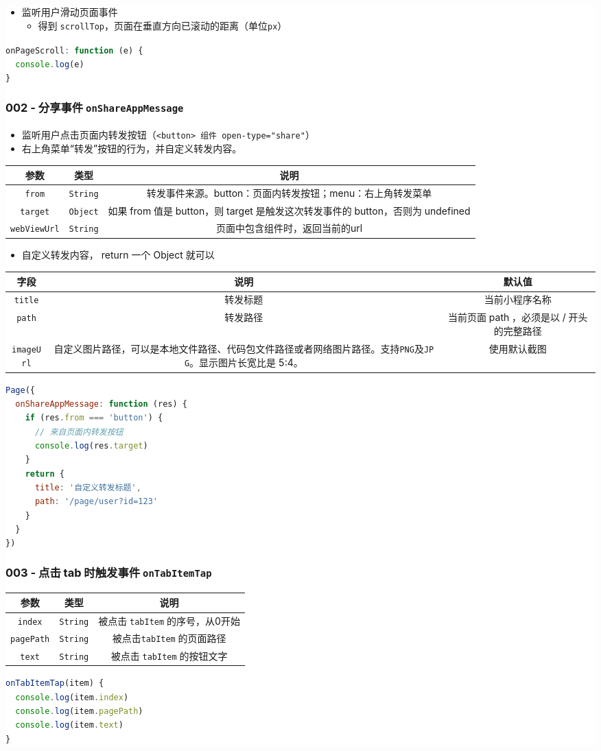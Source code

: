 - 监听用户滑动页面事件
  -  得到 `scrollTop`，页面在垂直方向已滚动的距离（单位`px`）

```javascript
onPageScroll: function (e) {
  console.log(e)
}
```

###  002 - 分享事件 `onShareAppMessage`

-  监听用户点击页面内转发按钮（`<button> 组件 open-type="share"`）
-  右上角菜单“转发”按钮的行为，并自定义转发内容。

|     参数     |   类型   |                             说明                             |
| :----------: | :------: | :----------------------------------------------------------: |
|    `from`    | `String` |  转发事件来源。button：页面内转发按钮；menu：右上角转发菜单  |
|   `target`   | `Object` | 如果 from 值是 button，则 target 是触发这次转发事件的 button，否则为 undefined |
| `webViewUrl` | `String` |     页面中包含<web-view>组件时，返回当前<web-view>的url      |

-  自定义转发内容， return 一个 Object 就可以

|    字段    |                             说明                             |                  默认值                   |
| :--------: | :----------------------------------------------------------: | :---------------------------------------: |
|  `title`   |                           转发标题                           |              当前小程序名称               |
|   `path`   |                           转发路径                           | 当前页面 path ，必须是以 / 开头的完整路径 |
| `imageUrl` | 自定义图片路径，可以是本地文件路径、代码包文件路径或者网络图片路径。支持`PNG`及`JPG`。显示图片长宽比是 5:4。 |               使用默认截图                |

```javascript
Page({
  onShareAppMessage: function (res) {
    if (res.from === 'button') {
      // 来自页面内转发按钮
      console.log(res.target)
    }
    return {
      title: '自定义转发标题',
      path: '/page/user?id=123'
    }
  }
})

```

### 003 - 点击 tab 时触发事件 `onTabItemTap`

|    参数    |   类型   |               说明               |
| :--------: | :------: | :------------------------------: |
|  `index`   | `String` | 被点击 `tabItem` 的序号，从0开始 |
| `pagePath` | `String` |    被点击`tabItem` 的页面路径    |
|   `text`   | `String` |   被点击 `tabItem` 的按钮文字    |

```javascript
onTabItemTap(item) {
  console.log(item.index)
  console.log(item.pagePath)
  console.log(item.text)
}
```
